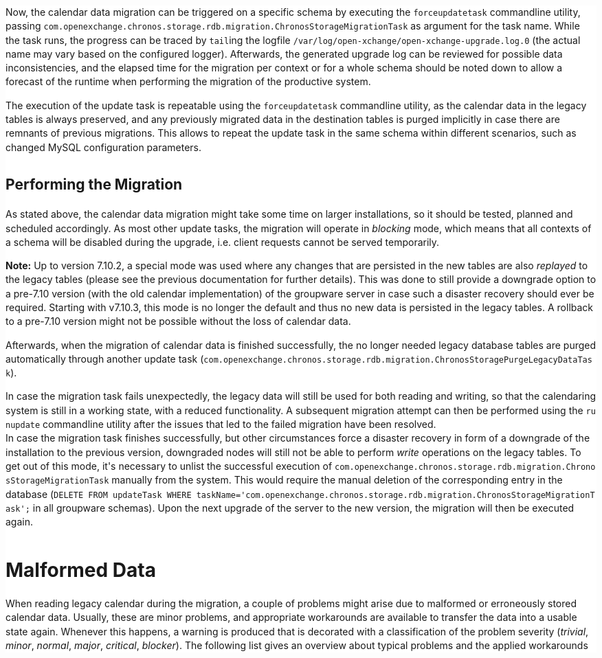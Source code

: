 Now, the calendar data migration can be triggered on a specific schema by executing the ``forceupdatetask`` commandline utility, passing ``com.openexchange.chronos.storage.rdb.migration.ChronosStorageMigrationTask`` as argument for the task name. While the task runs, the progress can be traced by ``tail``ing the logfile ``/var/log/open-xchange/open-xchange-upgrade.log.0`` (the actual name may vary based on the configured logger). Afterwards, the generated upgrade log can be reviewed for possible data inconsistencies, and the elapsed time for the migration per context or for a whole schema should be noted down to allow a forecast of the runtime when performing the migration of the productive system.

The execution of the update task is repeatable using the ``forceupdatetask`` commandline utility, as the calendar data in the legacy tables is always preserved, and any previously migrated data in the destination tables is purged implicitly in case there are remnants of previous migrations. This allows to repeat the update task in the same schema within different scenarios, such as changed MySQL configuration parameters. 

## Performing the Migration

As stated above, the calendar data migration might take some time on larger installations, so it should be tested, planned and scheduled accordingly. As most other update tasks, the migration will operate in *blocking* mode, which means that all contexts of a schema will be disabled during the upgrade, i.e. client requests cannot be served temporarily.

**Note:** Up to version 7.10.2, a special mode was used where any changes that are persisted in the new tables are also *replayed* to the legacy tables (please see the previous documentation for further details). This was done to still provide a downgrade option to a pre-7.10 version (with the old calendar implementation) of the groupware server in case such a disaster recovery should ever be required. Starting with v7.10.3, this mode is no longer the default and thus no new data is persisted in the legacy tables. A rollback to a pre-7.10 version might not be possible without the loss of calendar data.

Afterwards, when the migration of calendar data is finished successfully, the no longer needed legacy database tables are purged automatically through another update task (``com.openexchange.chronos.storage.rdb.migration.ChronosStoragePurgeLegacyDataTask``).

In case the migration task fails unexpectedly, the legacy data will still be used for both reading and writing, so that the calendaring system is still in a working state, with a reduced functionality. A subsequent migration attempt can then be performed using the ``runupdate`` commandline utility after the issues that led to the failed migration have been resolved.    
In case the migration task finishes successfully, but other circumstances force a disaster recovery in form of a downgrade of the installation to the previous version, downgraded nodes will still not be able to perform *write* operations on the legacy tables. To get out of this mode, it's necessary to unlist the successful execution of ``com.openexchange.chronos.storage.rdb.migration.ChronosStorageMigrationTask`` manually from the system. This would require the manual deletion of the corresponding entry in the database (``DELETE FROM updateTask WHERE taskName='com.openexchange.chronos.storage.rdb.migration.ChronosStorageMigrationTask';`` in all groupware schemas).  Upon the next upgrade of the server to the new version, the migration will then be executed again.

# Malformed Data

When reading legacy calendar during the migration, a couple of problems might arise due to malformed or erroneously stored calendar data. Usually, these are minor problems, and appropriate workarounds are available to transfer the data into a usable state again. Whenever this happens, a warning is produced that is decorated with a classification of the problem severity (*trivial*, *minor*, *normal*, *major*, *critical*, *blocker*).
The following list gives an overview about typical problems and the applied workarounds
